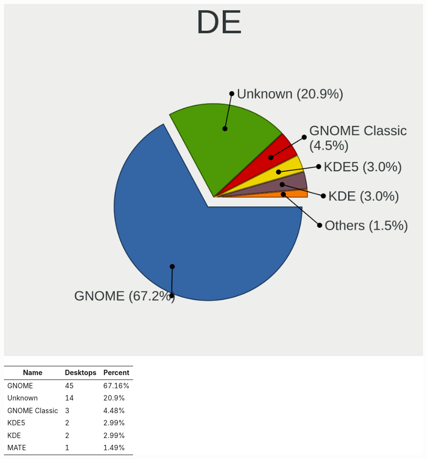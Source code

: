 ![DE](./images/pie_chart/os_de.svg)


| Name          | Desktops | Percent |
|---------------|----------|---------|
| GNOME         | 45       | 67.16%  |
| Unknown       | 14       | 20.9%   |
| GNOME Classic | 3        | 4.48%   |
| KDE5          | 2        | 2.99%   |
| KDE           | 2        | 2.99%   |
| MATE          | 1        | 1.49%   |
